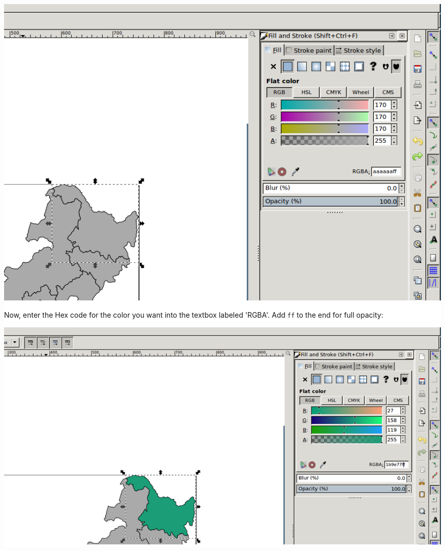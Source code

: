 <p><img src="inkscape-colors2.png" alt="Inkscape 2" title="" /></p>

<p>Now, enter the Hex code for the color you want into the textbox labeled 'RGBA'. Add <code>ff</code> to the end for full opacity:</p>

<p><img src="inkscape-colors3.png" alt="Inkscape 3" title="" /></p>

